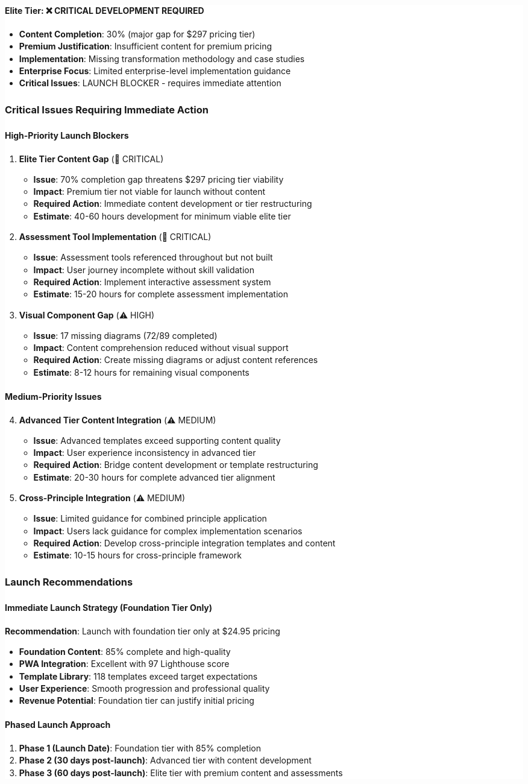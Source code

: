 #### Elite Tier: ❌ CRITICAL DEVELOPMENT REQUIRED
- **Content Completion**: 30% (major gap for $297 pricing tier)
- **Premium Justification**: Insufficient content for premium pricing
- **Implementation**: Missing transformation methodology and case studies
- **Enterprise Focus**: Limited enterprise-level implementation guidance
- **Critical Issues**: LAUNCH BLOCKER - requires immediate attention

### Critical Issues Requiring Immediate Action

#### High-Priority Launch Blockers
1. **Elite Tier Content Gap** (🚨 CRITICAL)
   - **Issue**: 70% completion gap threatens $297 pricing tier viability
   - **Impact**: Premium tier not viable for launch without content
   - **Required Action**: Immediate content development or tier restructuring
   - **Estimate**: 40-60 hours development for minimum viable elite tier

2. **Assessment Tool Implementation** (🚨 CRITICAL)
   - **Issue**: Assessment tools referenced throughout but not built
   - **Impact**: User journey incomplete without skill validation
   - **Required Action**: Implement interactive assessment system
   - **Estimate**: 15-20 hours for complete assessment implementation

3. **Visual Component Gap** (⚠️ HIGH)
   - **Issue**: 17 missing diagrams (72/89 completed)
   - **Impact**: Content comprehension reduced without visual support
   - **Required Action**: Create missing diagrams or adjust content references
   - **Estimate**: 8-12 hours for remaining visual components

#### Medium-Priority Issues
4. **Advanced Tier Content Integration** (⚠️ MEDIUM)
   - **Issue**: Advanced templates exceed supporting content quality
   - **Impact**: User experience inconsistency in advanced tier
   - **Required Action**: Bridge content development or template restructuring
   - **Estimate**: 20-30 hours for complete advanced tier alignment

5. **Cross-Principle Integration** (⚠️ MEDIUM)
   - **Issue**: Limited guidance for combined principle application
   - **Impact**: Users lack guidance for complex implementation scenarios
   - **Required Action**: Develop cross-principle integration templates and content
   - **Estimate**: 10-15 hours for cross-principle framework

### Launch Recommendations

#### Immediate Launch Strategy (Foundation Tier Only)
**Recommendation**: Launch with foundation tier only at $24.95 pricing
- **Foundation Content**: 85% complete and high-quality
- **PWA Integration**: Excellent with 97 Lighthouse score
- **Template Library**: 118 templates exceed target expectations
- **User Experience**: Smooth progression and professional quality
- **Revenue Potential**: Foundation tier can justify initial pricing

#### Phased Launch Approach
1. **Phase 1 (Launch Date)**: Foundation tier with 85% completion
2. **Phase 2 (30 days post-launch)**: Advanced tier with content development
3. **Phase 3 (60 days post-launch)**: Elite tier with premium content and assessments
